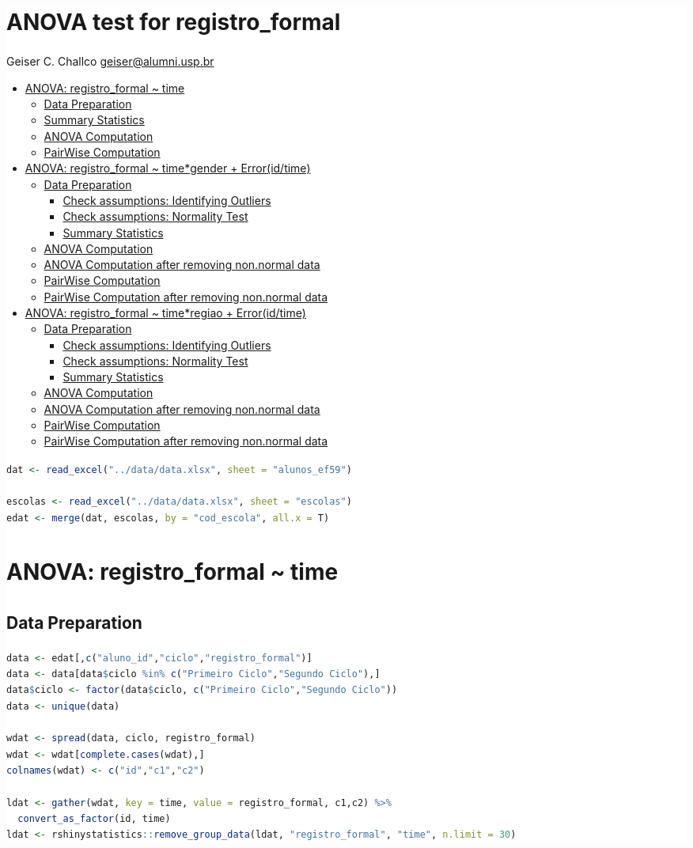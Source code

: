 ANOVA test for registro_formal
================
Geiser C. Challco <geiser@alumni.usp.br>

- [ANOVA: registro_formal ~ time](#anova-registro_formal--time)
  - [Data Preparation](#data-preparation)
  - [Summary Statistics](#summary-statistics)
  - [ANOVA Computation](#anova-computation)
  - [PairWise Computation](#pairwise-computation)
- [ANOVA: registro_formal ~ time\*gender +
  Error(id/time)](#anova-registro_formal--timegender--erroridtime)
  - [Data Preparation](#data-preparation-1)
    - [Check assumptions: Identifying
      Outliers](#check-assumptions-identifying-outliers)
    - [Check assumptions: Normality
      Test](#check-assumptions-normality-test)
    - [Summary Statistics](#summary-statistics-1)
  - [ANOVA Computation](#anova-computation-1)
  - [ANOVA Computation after removing non.normal
    data](#anova-computation-after-removing-nonnormal-data)
  - [PairWise Computation](#pairwise-computation-1)
  - [PairWise Computation after removing non.normal
    data](#pairwise-computation-after-removing-nonnormal-data)
- [ANOVA: registro_formal ~ time\*regiao +
  Error(id/time)](#anova-registro_formal--timeregiao--erroridtime)
  - [Data Preparation](#data-preparation-2)
    - [Check assumptions: Identifying
      Outliers](#check-assumptions-identifying-outliers-1)
    - [Check assumptions: Normality
      Test](#check-assumptions-normality-test-1)
    - [Summary Statistics](#summary-statistics-2)
  - [ANOVA Computation](#anova-computation-2)
  - [ANOVA Computation after removing non.normal
    data](#anova-computation-after-removing-nonnormal-data-1)
  - [PairWise Computation](#pairwise-computation-2)
  - [PairWise Computation after removing non.normal
    data](#pairwise-computation-after-removing-nonnormal-data-1)

``` r
dat <- read_excel("../data/data.xlsx", sheet = "alunos_ef59")

escolas <- read_excel("../data/data.xlsx", sheet = "escolas")
edat <- merge(dat, escolas, by = "cod_escola", all.x = T)
```

# ANOVA: registro_formal ~ time

## Data Preparation

``` r
data <- edat[,c("aluno_id","ciclo","registro_formal")]
data <- data[data$ciclo %in% c("Primeiro Ciclo","Segundo Ciclo"),]
data$ciclo <- factor(data$ciclo, c("Primeiro Ciclo","Segundo Ciclo"))
data <- unique(data)

wdat <- spread(data, ciclo, registro_formal)
wdat <- wdat[complete.cases(wdat),]
colnames(wdat) <- c("id","c1","c2")

ldat <- gather(wdat, key = time, value = registro_formal, c1,c2) %>%
  convert_as_factor(id, time)
ldat <- rshinystatistics::remove_group_data(ldat, "registro_formal", "time", n.limit = 30)
```

